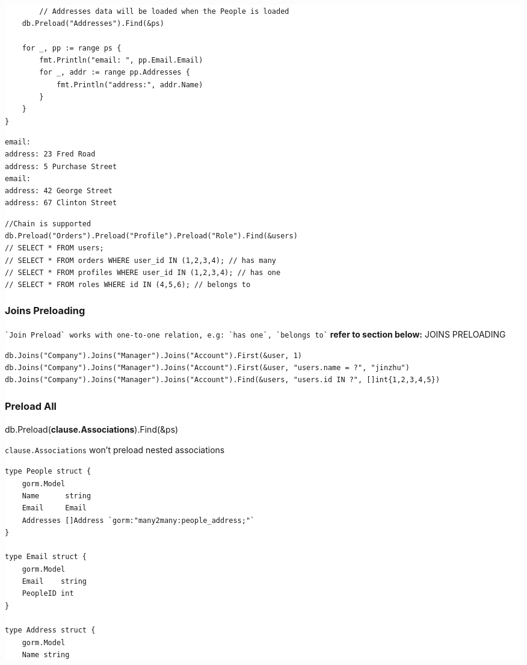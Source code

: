 ```
        // Addresses data will be loaded when the People is loaded
	db.Preload("Addresses").Find(&ps)

	for _, pp := range ps {
		fmt.Println("email: ", pp.Email.Email)
		for _, addr := range pp.Addresses {
			fmt.Println("address:", addr.Name)
		}
	}
}

```

```
email:
address: 23 Fred Road
address: 5 Purchase Street
email:
address: 42 George Street
address: 67 Clinton Street
```

```
//Chain is supported
db.Preload("Orders").Preload("Profile").Preload("Role").Find(&users)
// SELECT * FROM users;
// SELECT * FROM orders WHERE user_id IN (1,2,3,4); // has many
// SELECT * FROM profiles WHERE user_id IN (1,2,3,4); // has one
// SELECT * FROM roles WHERE id IN (4,5,6); // belongs to
```

### Joins Preloading

`` `Join Preload` works with one-to-one relation, e.g: `has one`, `belongs to` ``
**refer to section below:** JOINS PRELOADING

```
db.Joins("Company").Joins("Manager").Joins("Account").First(&user, 1)
db.Joins("Company").Joins("Manager").Joins("Account").First(&user, "users.name = ?", "jinzhu")
db.Joins("Company").Joins("Manager").Joins("Account").Find(&users, "users.id IN ?", []int{1,2,3,4,5})

```

### Preload All

db.Preload(**clause.Associations**).Find(&ps)

`clause.Associations` won’t preload nested associations

```
type People struct {
	gorm.Model
	Name      string
	Email     Email
	Addresses []Address `gorm:"many2many:people_address;"`
}

type Email struct {
	gorm.Model
	Email    string
	PeopleID int
}

type Address struct {
	gorm.Model
	Name string
```